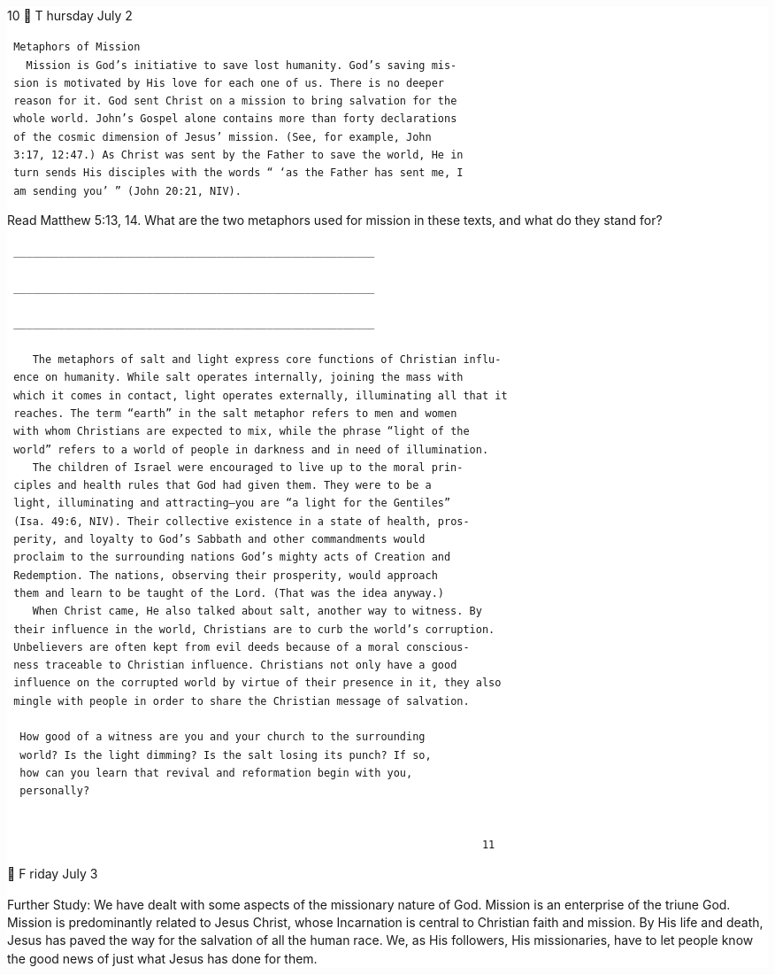 10
           T hursday July 2

     Metaphors of Mission
       Mission is God’s initiative to save lost humanity. God’s saving mis-
     sion is motivated by His love for each one of us. There is no deeper
     reason for it. God sent Christ on a mission to bring salvation for the
     whole world. John’s Gospel alone contains more than forty declarations
     of the cosmic dimension of Jesus’ mission. (See, for example, John
     3:17, 12:47.) As Christ was sent by the Father to save the world, He in
     turn sends His disciples with the words “ ‘as the Father has sent me, I
     am sending you’ ” (John 20:21, NIV).

Read Matthew 5:13, 14. What are the two metaphors used for mission
     in these texts, and what do they stand for?

     _________________________________________________________

     _________________________________________________________

     _________________________________________________________

        The metaphors of salt and light express core functions of Christian influ-
     ence on humanity. While salt operates internally, joining the mass with
     which it comes in contact, light operates externally, illuminating all that it
     reaches. The term “earth” in the salt metaphor refers to men and women
     with whom Christians are expected to mix, while the phrase “light of the
     world” refers to a world of people in darkness and in need of illumination.
        The children of Israel were encouraged to live up to the moral prin-
     ciples and health rules that God had given them. They were to be a
     light, illuminating and attracting—you are “a light for the Gentiles”
     (Isa. 49:6, NIV). Their collective existence in a state of health, pros-
     perity, and loyalty to God’s Sabbath and other commandments would
     proclaim to the surrounding nations God’s mighty acts of Creation and
     Redemption. The nations, observing their prosperity, would approach
     them and learn to be taught of the Lord. (That was the idea anyway.)
        When Christ came, He also talked about salt, another way to witness. By
     their influence in the world, Christians are to curb the world’s corruption.
     Unbelievers are often kept from evil deeds because of a moral conscious-
     ness traceable to Christian influence. Christians not only have a good
     influence on the corrupted world by virtue of their presence in it, they also
     mingle with people in order to share the Christian message of salvation.

      How good of a witness are you and your church to the surrounding
      world? Is the light dimming? Is the salt losing its punch? If so,
      how can you learn that revival and reformation begin with you,
      personally?


                                                                               11
                 F riday July 3

Further Study: We have dealt with some aspects of the missionary
     nature of God. Mission is an enterprise of the triune God. Mission is
     predominantly related to Jesus Christ, whose Incarnation is central to
     Christian faith and mission. By His life and death, Jesus has paved the
     way for the salvation of all the human race. We, as His followers, His
     missionaries, have to let people know the good news of just what Jesus
     has done for them.
